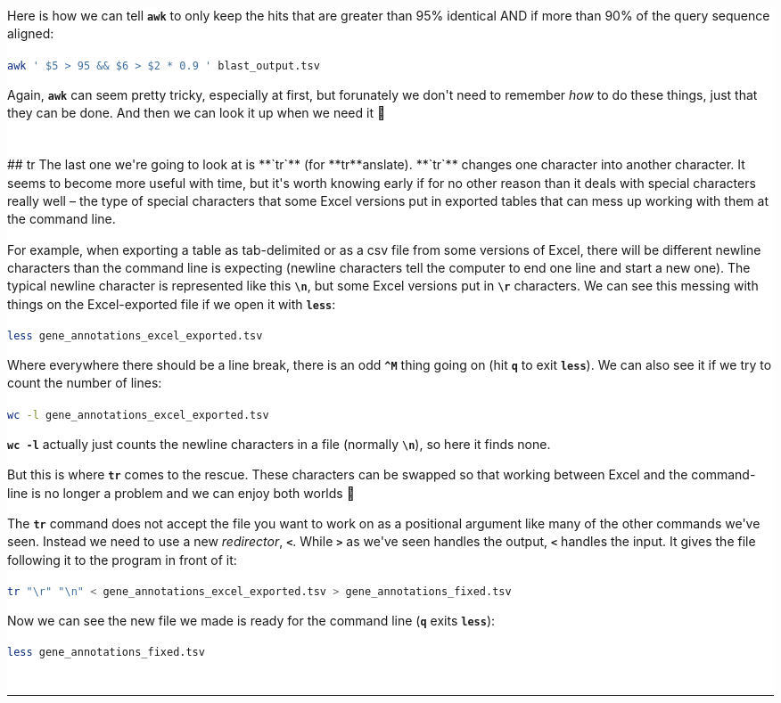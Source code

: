 Here is how we can tell **`awk`** to only keep the hits that are greater than 95% identical AND if more than 90% of the query sequence aligned:

```bash
awk ' $5 > 95 && $6 > $2 * 0.9 ' blast_output.tsv
```

Again, **`awk`** can seem pretty tricky, especially at first, but forunately we don't need to remember *how* to do these things, just that they can be done. And then we can look it up when we need it 🙂

<hr style="height:10px; visibility:hidden;" />
## tr
The last one we're going to look at is **`tr`** (for **tr**anslate). **`tr`** changes one character into another character. It seems to become more useful with time, but it's worth knowing early if for no other reason than it deals with special characters really well – the type of special characters that some Excel versions put in exported tables that can mess up working with them at the command line.

For example, when exporting a table as tab-delimited or as a csv file from some versions of Excel, there will be different newline characters than the command line is expecting (newline characters tell the computer to end one line and start a new one). The typical newline character is represented like this **`\n`**, but some Excel versions put in **`\r`** characters. We can see this messing with things on the Excel-exported file if we open it with **`less`**:

```bash
less gene_annotations_excel_exported.tsv
```

Where everywhere there should be a line break, there is an odd **`^M`** thing going on (hit **`q`** to exit **`less`**). We can also see it if we try to count the number of lines:

```bash
wc -l gene_annotations_excel_exported.tsv
```

**`wc -l`** actually just counts the newline characters in a file (normally **`\n`**), so here it finds none. 

But this is where **`tr`** comes to the rescue. These characters can be swapped so that working between Excel and the command-line is no longer a problem and we can enjoy both worlds 🙂

The **`tr`** command does not accept the file you want to work on as a positional argument like many of the other commands we've seen. Instead we need to use a new *redirector*, **`<`**. While **`>`** as we've seen handles the output, **`<`** handles the input. It gives the file following it to the program in front of it: 

```bash
tr "\r" "\n" < gene_annotations_excel_exported.tsv > gene_annotations_fixed.tsv
```

Now we can see the new file we made is ready for the command line (**`q`** exits **`less`**):

```bash
less gene_annotations_fixed.tsv
```

<hr style="height:10px; visibility:hidden;" />

---